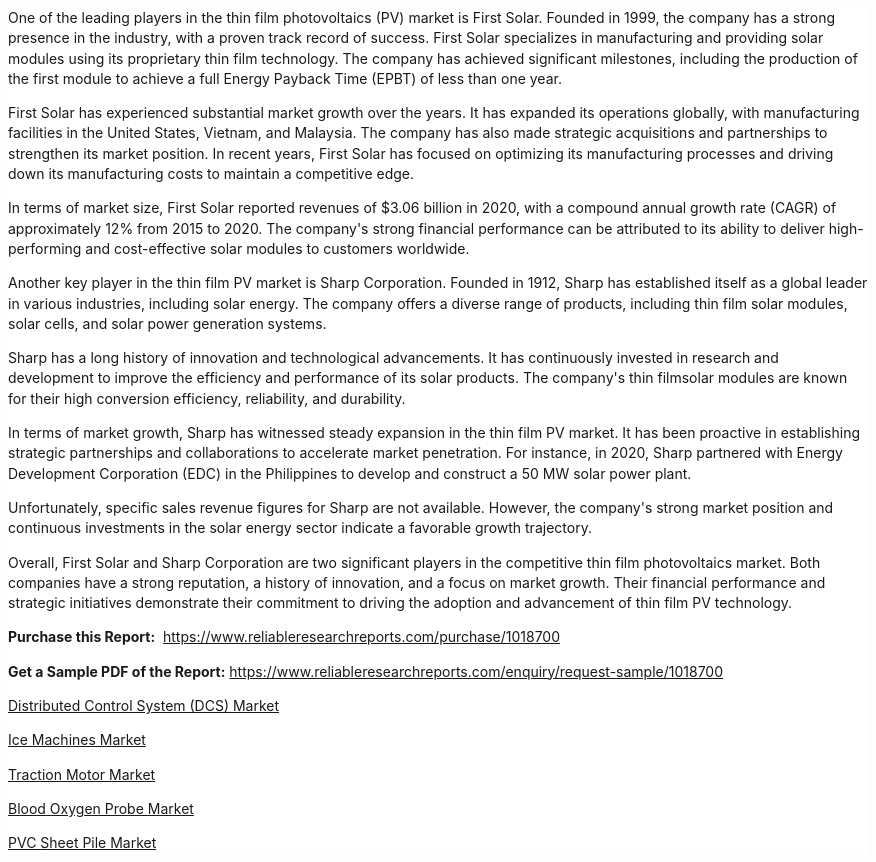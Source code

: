 <p><p>One of the leading players in the thin film photovoltaics (PV) market is First Solar. Founded in 1999, the company has a strong presence in the industry, with a proven track record of success. First Solar specializes in manufacturing and providing solar modules using its proprietary thin film technology. The company has achieved significant milestones, including the production of the first module to achieve a full Energy Payback Time (EPBT) of less than one year.</p><p>First Solar has experienced substantial market growth over the years. It has expanded its operations globally, with manufacturing facilities in the United States, Vietnam, and Malaysia. The company has also made strategic acquisitions and partnerships to strengthen its market position. In recent years, First Solar has focused on optimizing its manufacturing processes and driving down its manufacturing costs to maintain a competitive edge.</p><p>In terms of market size, First Solar reported revenues of $3.06 billion in 2020, with a compound annual growth rate (CAGR) of approximately 12% from 2015 to 2020. The company's strong financial performance can be attributed to its ability to deliver high-performing and cost-effective solar modules to customers worldwide.</p><p>Another key player in the thin film PV market is Sharp Corporation. Founded in 1912, Sharp has established itself as a global leader in various industries, including solar energy. The company offers a diverse range of products, including thin film solar modules, solar cells, and solar power generation systems.</p><p>Sharp has a long history of innovation and technological advancements. It has continuously invested in research and development to improve the efficiency and performance of its solar products. The company's thin filmsolar modules are known for their high conversion efficiency, reliability, and durability.</p><p>In terms of market growth, Sharp has witnessed steady expansion in the thin film PV market. It has been proactive in establishing strategic partnerships and collaborations to accelerate market penetration. For instance, in 2020, Sharp partnered with Energy Development Corporation (EDC) in the Philippines to develop and construct a 50 MW solar power plant.</p><p>Unfortunately, specific sales revenue figures for Sharp are not available. However, the company's strong market position and continuous investments in the solar energy sector indicate a favorable growth trajectory.</p><p>Overall, First Solar and Sharp Corporation are two significant players in the competitive thin film photovoltaics market. Both companies have a strong reputation, a history of innovation, and a focus on market growth. Their financial performance and strategic initiatives demonstrate their commitment to driving the adoption and advancement of thin film PV technology.</p></p>
<p><strong>Purchase this Report:</strong>&nbsp;&nbsp;<a href="https://www.reliableresearchreports.com/purchase/1018700">https://www.reliableresearchreports.com/purchase/1018700</a></p>
<p></p>
<p><strong>Get a Sample PDF of the Report:</strong>&nbsp;<a href="https://www.reliableresearchreports.com/enquiry/request-sample/1018700">https://www.reliableresearchreports.com/enquiry/request-sample/1018700</a></p>
<p><p><a href="https://github.com/Chiragrp25/Market-Research-Report-List-1/blob/main/distributed-control-system-dcs-market.md">Distributed Control System (DCS) Market</a></p><p><a href="https://medium.com/@aliciahaley1989/ice-machines-market-size-growth-forecast-2023-2030-86071996cd38">Ice Machines Market</a></p><p><a href="https://medium.com/@marlonblick/traction-motor-market-size-growth-forecast-2023-2030-e0cb6494fe37">Traction Motor Market</a></p><p><a href="https://www.reportprime.com/blood-oxygen-probe-r10062">Blood Oxygen Probe Market</a></p><p><a href="https://www.linkedin.com/pulse/pvc-sheet-pile-market-challenges-opportunities-growth-drivers-tsbqe/">PVC Sheet Pile Market</a></p></p>